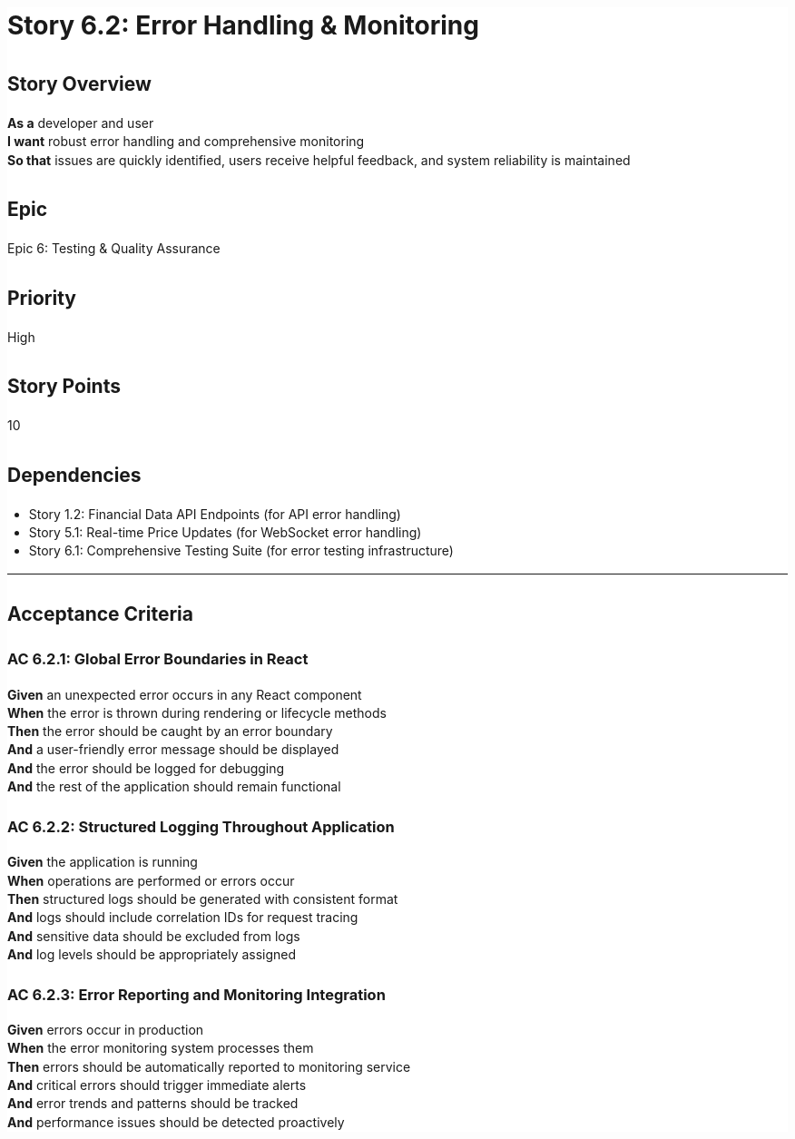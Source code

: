 # Story 6.2: Error Handling & Monitoring

## Story Overview
**As a** developer and user  
**I want** robust error handling and comprehensive monitoring  
**So that** issues are quickly identified, users receive helpful feedback, and system reliability is maintained

## Epic
Epic 6: Testing & Quality Assurance

## Priority
High

## Story Points
10

## Dependencies
- Story 1.2: Financial Data API Endpoints (for API error handling)
- Story 5.1: Real-time Price Updates (for WebSocket error handling)
- Story 6.1: Comprehensive Testing Suite (for error testing infrastructure)

---

## Acceptance Criteria

### AC 6.2.1: Global Error Boundaries in React
**Given** an unexpected error occurs in any React component  
**When** the error is thrown during rendering or lifecycle methods  
**Then** the error should be caught by an error boundary  
**And** a user-friendly error message should be displayed  
**And** the error should be logged for debugging  
**And** the rest of the application should remain functional

### AC 6.2.2: Structured Logging Throughout Application
**Given** the application is running  
**When** operations are performed or errors occur  
**Then** structured logs should be generated with consistent format  
**And** logs should include correlation IDs for request tracing  
**And** sensitive data should be excluded from logs  
**And** log levels should be appropriately assigned

### AC 6.2.3: Error Reporting and Monitoring Integration
**Given** errors occur in production  
**When** the error monitoring system processes them  
**Then** errors should be automatically reported to monitoring service  
**And** critical errors should trigger immediate alerts  
**And** error trends and patterns should be tracked  
**And** performance issues should be detected proactively
